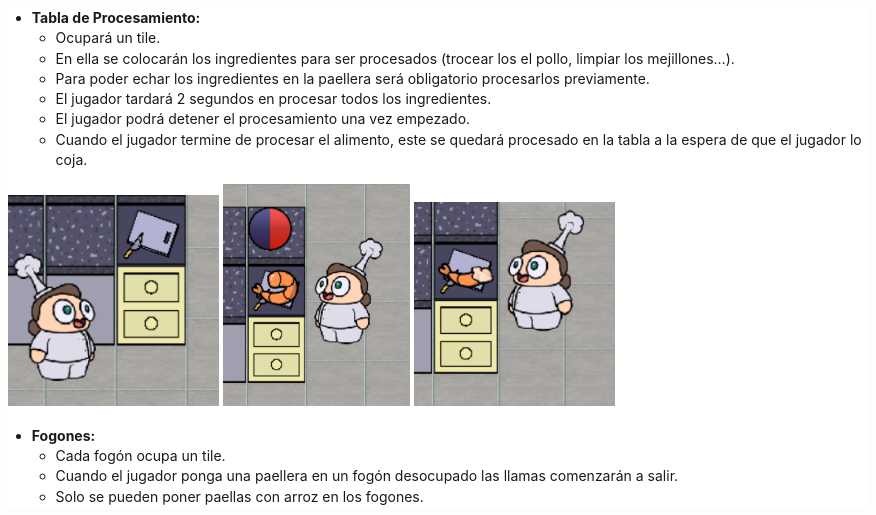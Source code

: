 
* **Tabla de Procesamiento:** 
    * Ocupará un tile.
    * En ella se colocarán los ingredientes para ser procesados (trocear los el pollo, limpiar los mejillones…). 
    * Para poder echar los ingredientes en la paellera será obligatorio procesarlos previamente. 
    * El jugador tardará 2 segundos en procesar todos los ingredientes.
    * El jugador podrá detener el procesamiento una vez empezado.
    * Cuando el jugador termine de procesar el alimento, este se quedará procesado en la tabla a la espera de que el jugador lo coja.

<img src="images_gdd/4procesar.PNG">
<img src="images_gdd/5procesar.PNG">
<img src="images_gdd/6procesar.PNG">


* **Fogones:**
    * Cada fogón ocupa un tile.
    * Cuando el jugador ponga una paellera en un fogón desocupado las llamas comenzarán a salir.
    * Solo se pueden poner paellas con arroz en los fogones.
